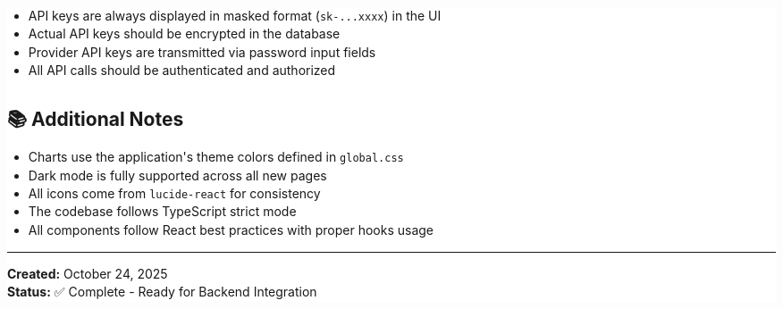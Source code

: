 - API keys are always displayed in masked format (`sk-...xxxx`) in the UI
- Actual API keys should be encrypted in the database
- Provider API keys are transmitted via password input fields
- All API calls should be authenticated and authorized

## 📚 Additional Notes

- Charts use the application's theme colors defined in `global.css`
- Dark mode is fully supported across all new pages
- All icons come from `lucide-react` for consistency
- The codebase follows TypeScript strict mode
- All components follow React best practices with proper hooks usage

---

**Created:** October 24, 2025  
**Status:** ✅ Complete - Ready for Backend Integration

